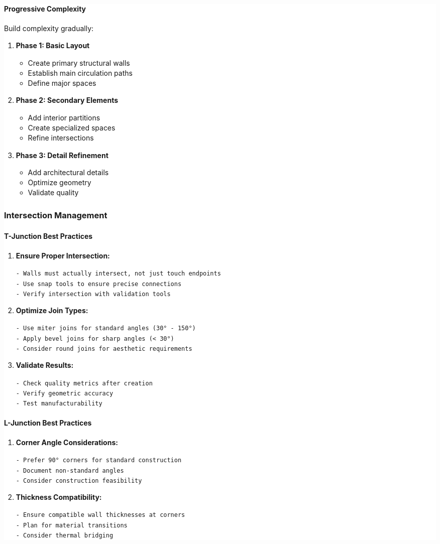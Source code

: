 #### Progressive Complexity
Build complexity gradually:

1. **Phase 1: Basic Layout**
   - Create primary structural walls
   - Establish main circulation paths
   - Define major spaces

2. **Phase 2: Secondary Elements**
   - Add interior partitions
   - Create specialized spaces
   - Refine intersections

3. **Phase 3: Detail Refinement**
   - Add architectural details
   - Optimize geometry
   - Validate quality

### Intersection Management

#### T-Junction Best Practices
1. **Ensure Proper Intersection:**
   ```
   - Walls must actually intersect, not just touch endpoints
   - Use snap tools to ensure precise connections
   - Verify intersection with validation tools
   ```

2. **Optimize Join Types:**
   ```
   - Use miter joins for standard angles (30° - 150°)
   - Apply bevel joins for sharp angles (< 30°)
   - Consider round joins for aesthetic requirements
   ```

3. **Validate Results:**
   ```
   - Check quality metrics after creation
   - Verify geometric accuracy
   - Test manufacturability
   ```

#### L-Junction Best Practices
1. **Corner Angle Considerations:**
   ```
   - Prefer 90° corners for standard construction
   - Document non-standard angles
   - Consider construction feasibility
   ```

2. **Thickness Compatibility:**
   ```
   - Ensure compatible wall thicknesses at corners
   - Plan for material transitions
   - Consider thermal bridging
   ```
